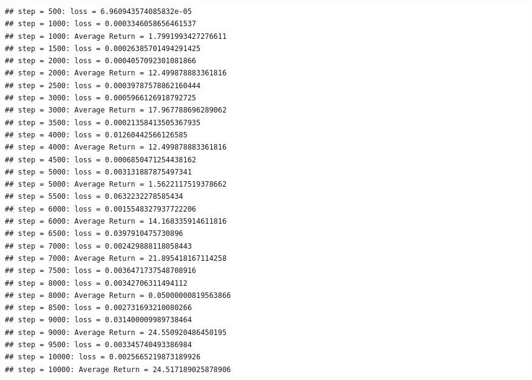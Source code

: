     ## step = 500: loss = 6.960943574085832e-05
    ## step = 1000: loss = 0.0003346058656461537
    ## step = 1000: Average Return = 1.7991993427276611
    ## step = 1500: loss = 0.00026385701494291425
    ## step = 2000: loss = 0.0004057092301081866
    ## step = 2000: Average Return = 12.499878883361816
    ## step = 2500: loss = 0.00039787578862160444
    ## step = 3000: loss = 0.0005966126918792725
    ## step = 3000: Average Return = 17.967788696289062
    ## step = 3500: loss = 0.00021358413505367935
    ## step = 4000: loss = 0.01260442566126585
    ## step = 4000: Average Return = 12.499878883361816
    ## step = 4500: loss = 0.0006850471254438162
    ## step = 5000: loss = 0.003131887875497341
    ## step = 5000: Average Return = 1.5622117519378662
    ## step = 5500: loss = 0.0632232278585434
    ## step = 6000: loss = 0.0015548327937722206
    ## step = 6000: Average Return = 14.168335914611816
    ## step = 6500: loss = 0.0397910475730896
    ## step = 7000: loss = 0.002429888118058443
    ## step = 7000: Average Return = 21.895418167114258
    ## step = 7500: loss = 0.0036471737548708916
    ## step = 8000: loss = 0.00342706311494112
    ## step = 8000: Average Return = 0.05000000819563866
    ## step = 8500: loss = 0.002731693210080266
    ## step = 9000: loss = 0.031400009989738464
    ## step = 9000: Average Return = 24.550920486450195
    ## step = 9500: loss = 0.003345740493386984
    ## step = 10000: loss = 0.0025665219873189926
    ## step = 10000: Average Return = 24.517189025878906